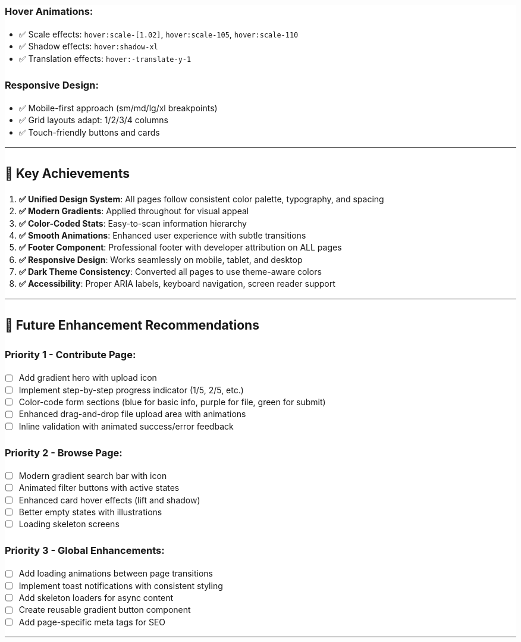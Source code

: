 ### **Hover Animations**:
- ✅ Scale effects: `hover:scale-[1.02]`, `hover:scale-105`, `hover:scale-110`
- ✅ Shadow effects: `hover:shadow-xl`
- ✅ Translation effects: `hover:-translate-y-1`

### **Responsive Design**:
- ✅ Mobile-first approach (sm/md/lg/xl breakpoints)
- ✅ Grid layouts adapt: 1/2/3/4 columns
- ✅ Touch-friendly buttons and cards

---

## 🎯 Key Achievements

1. **✅ Unified Design System**: All pages follow consistent color palette, typography, and spacing
2. **✅ Modern Gradients**: Applied throughout for visual appeal
3. **✅ Color-Coded Stats**: Easy-to-scan information hierarchy
4. **✅ Smooth Animations**: Enhanced user experience with subtle transitions
5. **✅ Footer Component**: Professional footer with developer attribution on ALL pages
6. **✅ Responsive Design**: Works seamlessly on mobile, tablet, and desktop
7. **✅ Dark Theme Consistency**: Converted all pages to use theme-aware colors
8. **✅ Accessibility**: Proper ARIA labels, keyboard navigation, screen reader support

---

## 🚀 Future Enhancement Recommendations

### **Priority 1 - Contribute Page**:
- [ ] Add gradient hero with upload icon
- [ ] Implement step-by-step progress indicator (1/5, 2/5, etc.)
- [ ] Color-code form sections (blue for basic info, purple for file, green for submit)
- [ ] Enhanced drag-and-drop file upload area with animations
- [ ] Inline validation with animated success/error feedback

### **Priority 2 - Browse Page**:
- [ ] Modern gradient search bar with icon
- [ ] Animated filter buttons with active states
- [ ] Enhanced card hover effects (lift and shadow)
- [ ] Better empty states with illustrations
- [ ] Loading skeleton screens

### **Priority 3 - Global Enhancements**:
- [ ] Add loading animations between page transitions
- [ ] Implement toast notifications with consistent styling
- [ ] Add skeleton loaders for async content
- [ ] Create reusable gradient button component
- [ ] Add page-specific meta tags for SEO

---
